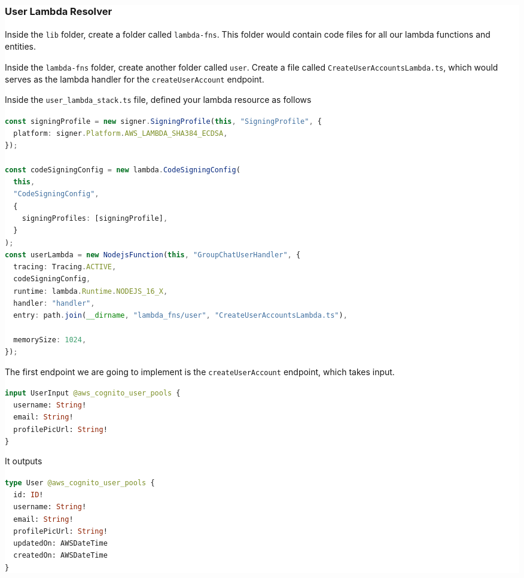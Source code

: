 ### User Lambda Resolver

Inside the `lib` folder, create a folder called `lambda-fns`. This folder would contain code files for all our lambda functions and entities.

Inside the `lambda-fns` folder, create another folder called `user`.
Create a file called `CreateUserAccountsLambda.ts`, which would serves as the lambda handler for the `createUserAccount` endpoint.

Inside the `user_lambda_stack.ts` file, defined your lambda resource as follows

```typescript
const signingProfile = new signer.SigningProfile(this, "SigningProfile", {
  platform: signer.Platform.AWS_LAMBDA_SHA384_ECDSA,
});

const codeSigningConfig = new lambda.CodeSigningConfig(
  this,
  "CodeSigningConfig",
  {
    signingProfiles: [signingProfile],
  }
);
const userLambda = new NodejsFunction(this, "GroupChatUserHandler", {
  tracing: Tracing.ACTIVE,
  codeSigningConfig,
  runtime: lambda.Runtime.NODEJS_16_X,
  handler: "handler",
  entry: path.join(__dirname, "lambda_fns/user", "CreateUserAccountsLambda.ts"),

  memorySize: 1024,
});
```

The first endpoint we are going to implement is the `createUserAccount` endpoint, which takes input.

```graphql
input UserInput @aws_cognito_user_pools {
  username: String!
  email: String!
  profilePicUrl: String!
}
```

It outputs

```graphql
type User @aws_cognito_user_pools {
  id: ID!
  username: String!
  email: String!
  profilePicUrl: String!
  updatedOn: AWSDateTime
  createdOn: AWSDateTime
}
```
